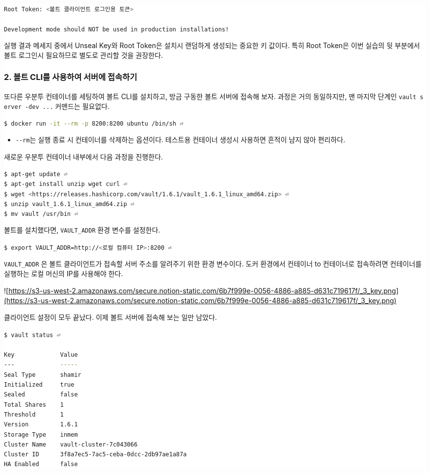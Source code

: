 ```bash
Root Token: <볼트 클라이언트 로그인용 토큰>

Development mode should NOT be used in production installations!
```

실행 결과 메세지 중에서 Unseal Key와 Root Token은 설치시 랜덤하게 생성되는 중요한 키 값이다. 특히 Root Token은 이번 실습의 뒷 부분에서 볼트 로그인시 필요하므로 별도로 관리할 것을 권장한다.   

### 2. 볼트 CLI를 사용하여 서버에 접속하기

또다른 우분투 컨테이너를 세팅하여 볼트 CLI를 설치하고, 방금 구동한 볼트 서버에 접속해 보자. 과정은 거의 동일하지만, 맨 마지막 단계인 `vault server -dev ...` 커맨드는 필요없다.

```bash
$ docker run -it --rm -p 8200:8200 ubuntu /bin/sh ⏎ 
```

- `--rm`는 실행 종료 시 컨테이너를 삭제하는 옵션이다. 테스트용 컨테이너 생성시 사용하면 흔적이 냠지 않아 편리하다.

새로운 우분투 컨테이너 내부에서 다음 과정을 진행한다.

```bash
$ apt-get update ⏎
$ apt-get install unzip wget curl ⏎
$ wget <https://releases.hashicorp.com/vault/1.6.1/vault_1.6.1_linux_amd64.zip> ⏎
$ unzip vault_1.6.1_linux_amd64.zip ⏎
$ mv vault /usr/bin ⏎
```

볼트를 설치했다면, `VAULT_ADDR` 환경 변수를 설정한다.

```bash
$ export VAULT_ADDR=http://<로컬 컴퓨터 IP>:8200 ⏎
```

`VAULT_ADDR` 은 볼트 클라이언트가 접속할 서버 주소를 알려주기 위한 환경 변수이다. 도커 환경에서 컨테이너 to 컨테이너로 접속하려면 컨테이너를 실행하는 로컬 머신의 IP를 사용해야 한다.

![https://s3-us-west-2.amazonaws.com/secure.notion-static.com/6b7f999e-0056-4886-a885-d631c719617f/_3_key.png](https://s3-us-west-2.amazonaws.com/secure.notion-static.com/6b7f999e-0056-4886-a885-d631c719617f/_3_key.png)

클라이언트 설정이 모두 끝났다. 이제 볼트 서버에 접속해 보는 일만 남았다.

```bash
$ vault status ⏎

Key             Value
---             -----
Seal Type       shamir
Initialized     true
Sealed          false
Total Shares    1
Threshold       1
Version         1.6.1
Storage Type    inmem
Cluster Name    vault-cluster-7c043066
Cluster ID      3f8a7ec5-7ac5-ceba-0dcc-2db97ae1a87a
HA Enabled      false
```

